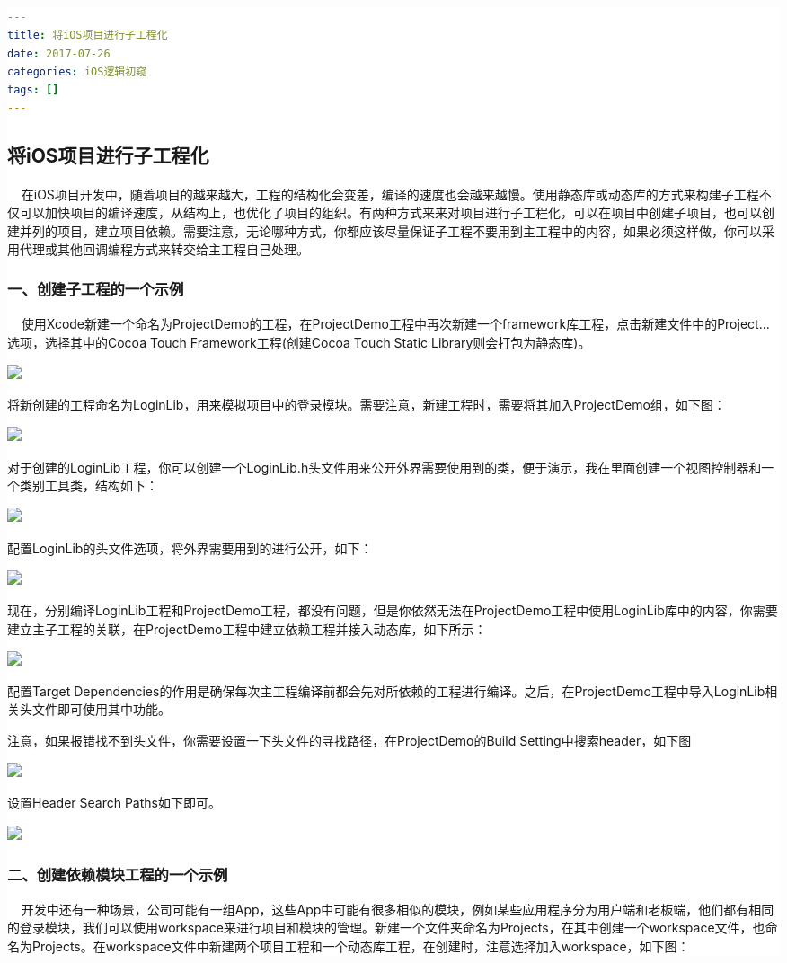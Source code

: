 ```yaml
---
title: 将iOS项目进行子工程化
date: 2017-07-26
categories: iOS逻辑初窥
tags: []
---
```

## 将iOS项目进行子工程化

    在iOS项目开发中，随着项目的越来越大，工程的结构化会变差，编译的速度也会越来越慢。使用静态库或动态库的方式来构建子工程不仅可以加快项目的编译速度，从结构上，也优化了项目的组织。有两种方式来来对项目进行子工程化，可以在项目中创建子项目，也可以创建并列的项目，建立项目依赖。需要注意，无论哪种方式，你都应该尽量保证子工程不要用到主工程中的内容，如果必须这样做，你可以采用代理或其他回调编程方式来转交给主工程自己处理。

### 一、创建子工程的一个示例

    使用Xcode新建一个命名为ProjectDemo的工程，在ProjectDemo工程中再次新建一个framework库工程，点击新建文件中的Project...选项，选择其中的Cocoa Touch Framework工程(创建Cocoa Touch Static Library则会打包为静态库)。

![](https://static.oschina.net/uploads/space/2017/0726/110723_LNEG_2340880.png)

将新创建的工程命名为LoginLib，用来模拟项目中的登录模块。需要注意，新建工程时，需要将其加入ProjectDemo组，如下图：

![](https://static.oschina.net/uploads/space/2017/0726/110549_O7Xf_2340880.png)

对于创建的LoginLib工程，你可以创建一个LoginLib.h头文件用来公开外界需要使用到的类，便于演示，我在里面创建一个视图控制器和一个类别工具类，结构如下：

![](https://static.oschina.net/uploads/space/2017/0726/111127_SFJx_2340880.png)

配置LoginLib的头文件选项，将外界需要用到的进行公开，如下：

![](https://static.oschina.net/uploads/space/2017/0726/111243_2yXO_2340880.png)

现在，分别编译LoginLib工程和ProjectDemo工程，都没有问题，但是你依然无法在ProjectDemo工程中使用LoginLib库中的内容，你需要建立主子工程的关联，在ProjectDemo工程中建立依赖工程并接入动态库，如下所示：

![](https://static.oschina.net/uploads/space/2017/0726/111554_q1VH_2340880.png)

配置Target Dependencies的作用是确保每次主工程编译前都会先对所依赖的工程进行编译。之后，在ProjectDemo工程中导入LoginLib相关头文件即可使用其中功能。

注意，如果报错找不到头文件，你需要设置一下头文件的寻找路径，在ProjectDemo的Build Setting中搜索header，如下图

![](https://static.oschina.net/uploads/space/2017/0726/115600_HCfQ_2340880.png)

设置Header Search Paths如下即可。

![](https://static.oschina.net/uploads/space/2017/0726/115700_REXi_2340880.png)

### 二、创建依赖模块工程的一个示例

    开发中还有一种场景，公司可能有一组App，这些App中可能有很多相似的模块，例如某些应用程序分为用户端和老板端，他们都有相同的登录模块，我们可以使用workspace来进行项目和模块的管理。新建一个文件夹命名为Projects，在其中创建一个workspace文件，也命名为Projects。在workspace文件中新建两个项目工程和一个动态库工程，在创建时，注意选择加入workspace，如下图：
